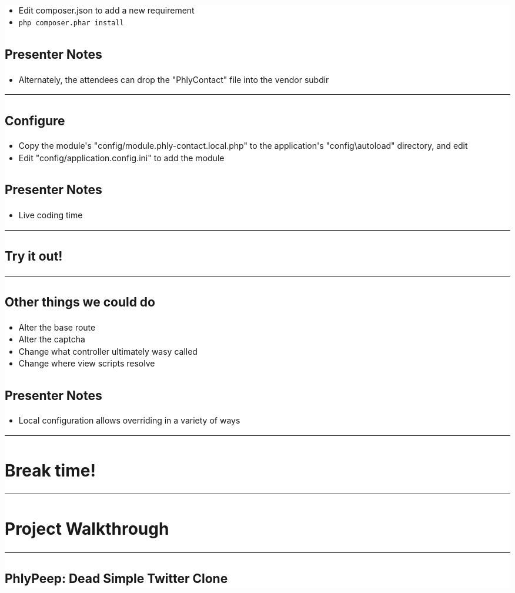 * Edit composer.json to add a new requirement
* `php composer.phar install`

Presenter Notes
----

* Alternately, the attendees can drop the "PhlyContact" file into the vendor
  subdir

----

Configure
----

* Copy the module's "config/module.phly-contact.local.php" to the application's
  "config\autoload\" directory, and edit
* Edit "config/application.config.ini" to add the module

Presenter Notes
----

* Live coding time

----

Try it out!
----

---

Other things we could do
----

* Alter the base route
* Alter the captcha
* Change what controller ultimately wasy called
* Change where view scripts resolve

Presenter Notes
----

* Local configuration allows overriding in a variety of ways

----

Break time!
====

---------------------------------------------------------------

Project Walkthrough
====

----

PhlyPeep: Dead Simple Twitter Clone
----
